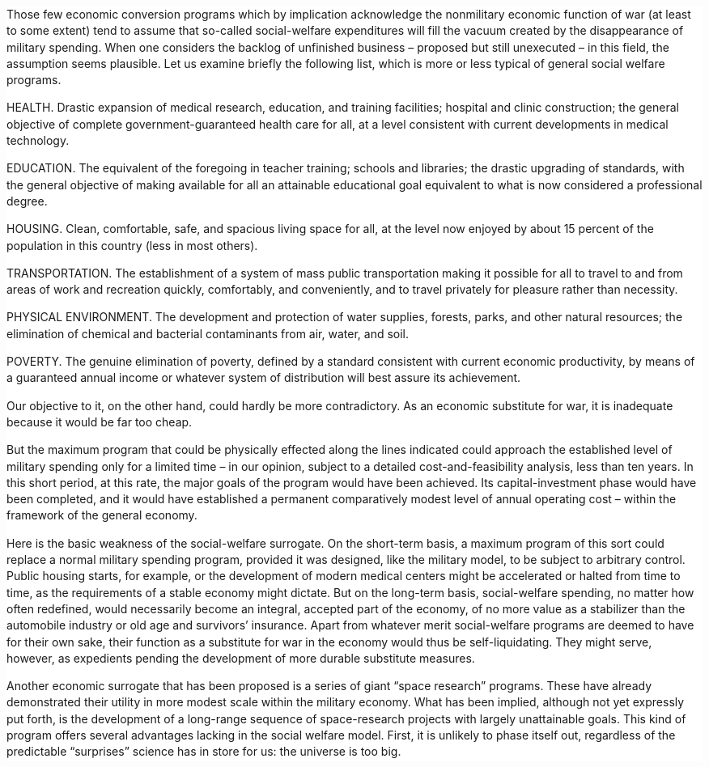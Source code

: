 Those few economic conversion programs which by implication acknowledge the nonmilitary economic function of war (at least to some extent) tend to assume that so-called social-welfare expenditures will fill the vacuum created by the disappearance of military spending. When one considers the backlog of unfinished business – proposed but still unexecuted – in this field, the assumption seems plausible. Let us examine briefly the following list, which is more or less typical of general social welfare programs.

HEALTH. Drastic expansion of medical research, education, and training facilities; hospital and clinic construction; the general objective of complete government-guaranteed health care for all, at a level consistent with current developments in medical technology.

EDUCATION. The equivalent of the foregoing in teacher training; schools and libraries; the drastic upgrading of standards, with the general objective of making available for all an attainable educational goal equivalent to what is now considered a professional degree.

HOUSING. Clean, comfortable, safe, and spacious living space for all, at the level now enjoyed by about 15 percent of the population in this country (less in most others).

TRANSPORTATION. The establishment of a system of mass public transportation making it possible for all to travel to and from areas of work and recreation quickly, comfortably, and conveniently, and to travel privately for pleasure rather than necessity.

PHYSICAL ENVIRONMENT. The development and protection of water supplies, forests, parks, and other natural resources; the elimination of chemical and bacterial contaminants from air, water, and soil.

POVERTY. The genuine elimination of poverty, defined by a standard consistent with current economic productivity, by means of a guaranteed annual income or whatever system of distribution will best assure its achievement.

Our objective to it, on the other hand, could hardly be more contradictory. As an economic substitute for war, it is inadequate because it would be far too cheap.

But the maximum program that could be physically effected along the lines indicated could approach the established level of military spending only for a limited time – in our opinion, subject to a detailed cost-and-feasibility analysis, less than ten years. In this short period, at this rate, the major goals of the program would have been achieved. Its capital-investment phase would have been completed, and it would have established a permanent comparatively modest level of annual operating cost – within the framework of the general economy.

Here is the basic weakness of the social-welfare surrogate. On the short-term basis, a maximum program of this sort could replace a normal military spending program, provided it was designed, like the military model, to be subject to arbitrary control. Public housing starts, for example, or the development of modern medical centers might be accelerated or halted from time to time, as the requirements of a stable economy might dictate. But on the long-term basis, social-welfare spending, no matter how often redefined, would necessarily become an integral, accepted part of the economy, of no more value as a stabilizer than the automobile industry or old age and survivors’ insurance. Apart from whatever merit social-welfare programs are deemed to have for their own sake, their function as a substitute for war in the economy would thus be self-liquidating. They might serve, however, as expedients pending the development of more durable substitute measures.

Another economic surrogate that has been proposed is a series of giant “space research” programs. These have already demonstrated their utility in more modest scale within the military economy. What has been implied, although not yet expressly put forth, is the development of a long-range sequence of space-research projects with largely unattainable goals. This kind of program offers several advantages lacking in the social welfare model. First, it is unlikely to phase itself out, regardless of the predictable “surprises” science has in store for us: the universe is too big.

